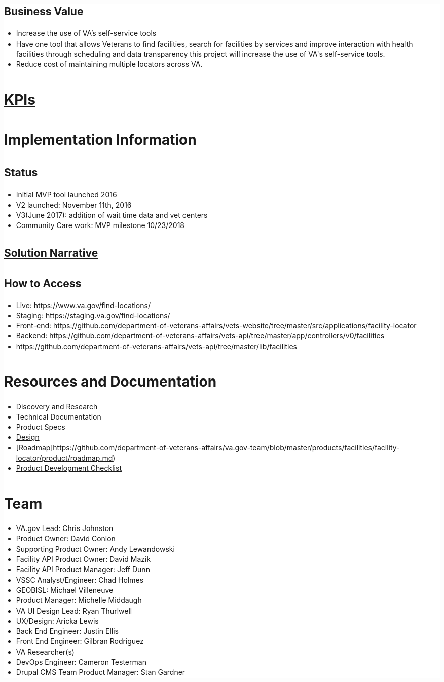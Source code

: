 ## Business Value
- Increase the use of VA’s self-service tools
- Have one tool that allows Veterans to find facilities, search for facilities by services and improve interaction with health facilities through scheduling and data transparency this project will increase the use of VA's self-service tools.
- Reduce cost of maintaining multiple locators across VA.
# [KPIs](https://github.com/department-of-veterans-affairs/va.gov-team/blob/master/products/facilities/facility-locator/product/kpi.md)
# Implementation Information
## Status
- Initial MVP tool launched 2016
- V2 launched: November 11th, 2016
- V3(June 2017): addition of wait time data and vet centers
- Community Care work: MVP milestone 10/23/2018
## [Solution Narrative](https://github.com/department-of-veterans-affairs/va.gov-team/blob/master/products/facilities/facility-locator/product/solution-narrative.md)
## How to Access
- Live: https://www.va.gov/find-locations/
- Staging: https://staging.va.gov/find-locations/
- Front-end: https://github.com/department-of-veterans-affairs/vets-website/tree/master/src/applications/facility-locator
- Backend: https://github.com/department-of-veterans-affairs/vets-api/tree/master/app/controllers/v0/facilities
- https://github.com/department-of-veterans-affairs/vets-api/tree/master/lib/facilities
# Resources and Documentation 
- [Discovery and Research](https://github.com/department-of-veterans-affairs/va.gov-team/tree/master/products/facilities/facility-locator/research)
- Technical Documentation
- Product Specs
- [Design](https://github.com/department-of-veterans-affairs/va.gov-team/tree/master/products/facilities/facility-locator/design)
- [Roadmap]https://github.com/department-of-veterans-affairs/va.gov-team/blob/master/products/facilities/facility-locator/product/roadmap.md)
- [Product Development Checklist](https://github.com/department-of-veterans-affairs/va.gov-team/blob/master/platform/working-with-vsp/onboarding/Product%20Development%20Checklist.md)
# Team
- VA.gov Lead: Chris Johnston
- Product Owner: David Conlon
- Supporting Product Owner: Andy Lewandowski
- Facility API Product Owner: David Mazik
- Facility API Product Manager: Jeff Dunn
- VSSC Analyst/Engineer: Chad Holmes 
- GEOBISL: Michael Villeneuve
- Product Manager: Michelle Middaugh
- VA UI Design Lead: Ryan Thurlwell
- UX/Design: Aricka Lewis
- Back End Engineer: Justin Ellis
- Front End Engineer: Gilbran Rodriguez
- VA Researcher(s)
- DevOps Engineer: Cameron Testerman
- Drupal CMS Team Product Manager: Stan Gardner